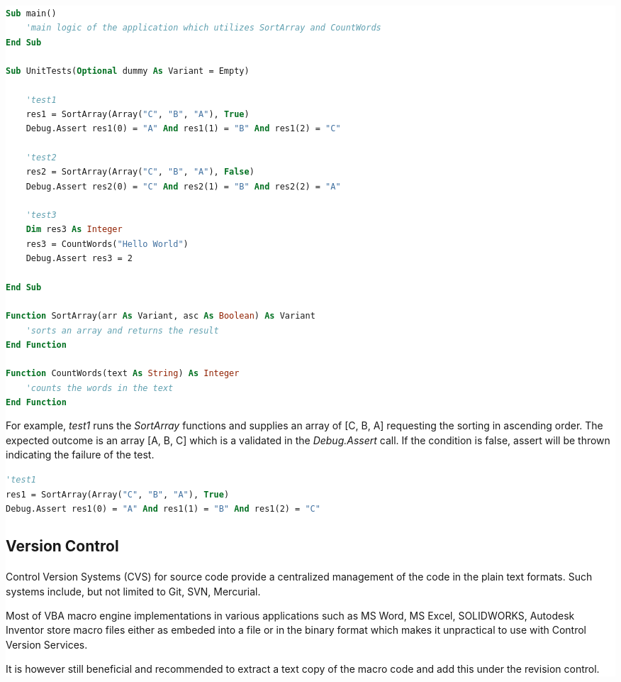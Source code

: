 ~~~ vb
Sub main()
    'main logic of the application which utilizes SortArray and CountWords
End Sub

Sub UnitTests(Optional dummy As Variant = Empty)
    
    'test1
    res1 = SortArray(Array("C", "B", "A"), True)
    Debug.Assert res1(0) = "A" And res1(1) = "B" And res1(2) = "C"
    
    'test2
    res2 = SortArray(Array("C", "B", "A"), False)
    Debug.Assert res2(0) = "C" And res2(1) = "B" And res2(2) = "A"
    
    'test3
    Dim res3 As Integer
    res3 = CountWords("Hello World")
    Debug.Assert res3 = 2
    
End Sub

Function SortArray(arr As Variant, asc As Boolean) As Variant
    'sorts an array and returns the result
End Function

Function CountWords(text As String) As Integer
    'counts the words in the text
End Function
~~~

For example, *test1* runs the *SortArray* functions and supplies an array of [C, B, A] requesting the sorting in ascending order. The expected outcome is an array [A, B, C] which is a validated in the *Debug.Assert* call. If the condition is false, assert will be thrown indicating the failure of the test.

~~~ vb jagged
'test1
res1 = SortArray(Array("C", "B", "A"), True)
Debug.Assert res1(0) = "A" And res1(1) = "B" And res1(2) = "C"
~~~

## Version Control

Control Version Systems (CVS) for source code provide a centralized management of the code in the plain text formats. Such systems include, but not limited to Git, SVN, Mercurial.

Most of VBA macro engine implementations in various applications such as MS Word, MS Excel, SOLIDWORKS, Autodesk Inventor store macro files either as embeded into a file or in the binary format which makes it unpractical to use with Control Version Services.

It is however still beneficial and recommended to extract a text copy of the macro code and add this under the revision control.
